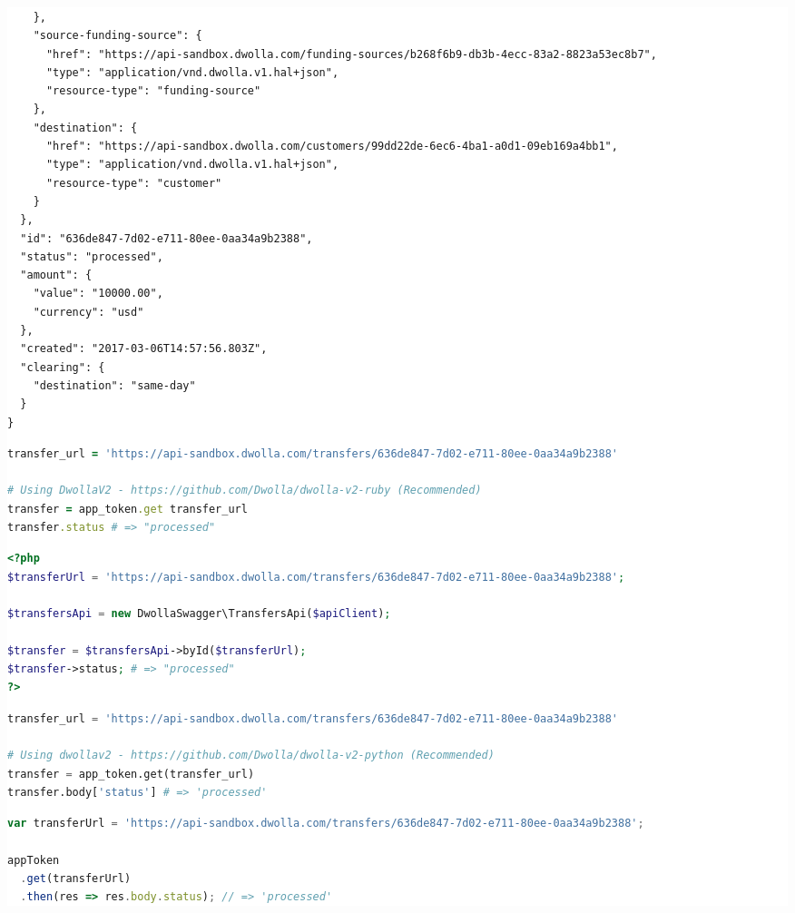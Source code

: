 ```raw
    },
    "source-funding-source": {
      "href": "https://api-sandbox.dwolla.com/funding-sources/b268f6b9-db3b-4ecc-83a2-8823a53ec8b7",
      "type": "application/vnd.dwolla.v1.hal+json",
      "resource-type": "funding-source"
    },
    "destination": {
      "href": "https://api-sandbox.dwolla.com/customers/99dd22de-6ec6-4ba1-a0d1-09eb169a4bb1",
      "type": "application/vnd.dwolla.v1.hal+json",
      "resource-type": "customer"
    }
  },
  "id": "636de847-7d02-e711-80ee-0aa34a9b2388",
  "status": "processed",
  "amount": {
    "value": "10000.00",
    "currency": "usd"
  },
  "created": "2017-03-06T14:57:56.803Z",
  "clearing": {
    "destination": "same-day"
  }
}
```
```ruby
transfer_url = 'https://api-sandbox.dwolla.com/transfers/636de847-7d02-e711-80ee-0aa34a9b2388'

# Using DwollaV2 - https://github.com/Dwolla/dwolla-v2-ruby (Recommended)
transfer = app_token.get transfer_url
transfer.status # => "processed"
```
```php
<?php
$transferUrl = 'https://api-sandbox.dwolla.com/transfers/636de847-7d02-e711-80ee-0aa34a9b2388';

$transfersApi = new DwollaSwagger\TransfersApi($apiClient);

$transfer = $transfersApi->byId($transferUrl);
$transfer->status; # => "processed"
?>
```
```python
transfer_url = 'https://api-sandbox.dwolla.com/transfers/636de847-7d02-e711-80ee-0aa34a9b2388'

# Using dwollav2 - https://github.com/Dwolla/dwolla-v2-python (Recommended)
transfer = app_token.get(transfer_url)
transfer.body['status'] # => 'processed'
```
```javascript
var transferUrl = 'https://api-sandbox.dwolla.com/transfers/636de847-7d02-e711-80ee-0aa34a9b2388';

appToken
  .get(transferUrl)
  .then(res => res.body.status); // => 'processed'
```